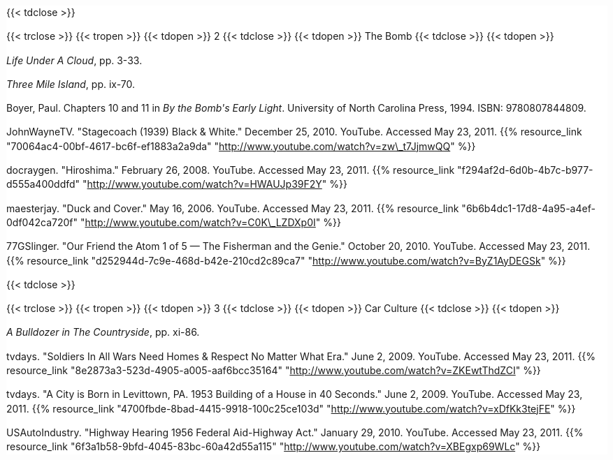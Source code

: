 {{< tdclose >}}

{{< trclose >}}
{{< tropen >}}
{{< tdopen >}}
2
{{< tdclose >}}
{{< tdopen >}}
The Bomb
{{< tdclose >}}
{{< tdopen >}}


_Life Under A Cloud_, pp. 3-33.

_Three Mile Island_, pp. ix-70.

Boyer, Paul. Chapters 10 and 11 in _By the Bomb's Early Light_. University of North Carolina Press, 1994. ISBN: 9780807844809.

JohnWayneTV. "Stagecoach (1939) Black & White." December 25, 2010. YouTube. Accessed May 23, 2011. {{% resource_link "70064ac4-00bf-4617-bc6f-ef1883a2a9da" "http://www.youtube.com/watch?v=zw\_t7JjmwQQ" %}}

docraygen. "Hiroshima." February 26, 2008. YouTube. Accessed May 23, 2011. {{% resource_link "f294af2d-6d0b-4b7c-b977-d555a400ddfd" "http://www.youtube.com/watch?v=HWAUJp39F2Y" %}}

maesterjay. "Duck and Cover." May 16, 2006. YouTube. Accessed May 23, 2011. {{% resource_link "6b6b4dc1-17d8-4a95-a4ef-0df042ca720f" "http://www.youtube.com/watch?v=C0K\_LZDXp0I" %}}

77GSlinger. "Our Friend the Atom 1 of 5 — The Fisherman and the Genie." October 20, 2010. YouTube. Accessed May 23, 2011. {{% resource_link "d252944d-7c9e-468d-b42e-210cd2c89ca7" "http://www.youtube.com/watch?v=ByZ1AyDEGSk" %}}


{{< tdclose >}}

{{< trclose >}}
{{< tropen >}}
{{< tdopen >}}
3
{{< tdclose >}}
{{< tdopen >}}
Car Culture
{{< tdclose >}}
{{< tdopen >}}


_A Bulldozer in The Countryside_, pp. xi-86.

tvdays. "Soldiers In All Wars Need Homes & Respect No Matter What Era." June 2, 2009. YouTube. Accessed May 23, 2011. {{% resource_link "8e2873a3-523d-4905-a005-aaf6bcc35164" "http://www.youtube.com/watch?v=ZKEwtThdZCI" %}}

tvdays. "A City is Born in Levittown, PA. 1953 Building of a House in 40 Seconds." June 2, 2009. YouTube. Accessed May 23, 2011. {{% resource_link "4700fbde-8bad-4415-9918-100c25ce103d" "http://www.youtube.com/watch?v=xDfKk3tejFE" %}}

USAutoIndustry. "Highway Hearing 1956 Federal Aid-Highway Act." January 29, 2010. YouTube. Accessed May 23, 2011. {{% resource_link "6f3a1b58-9bfd-4045-83bc-60a42d55a115" "http://www.youtube.com/watch?v=XBEgxp69WLc" %}}
